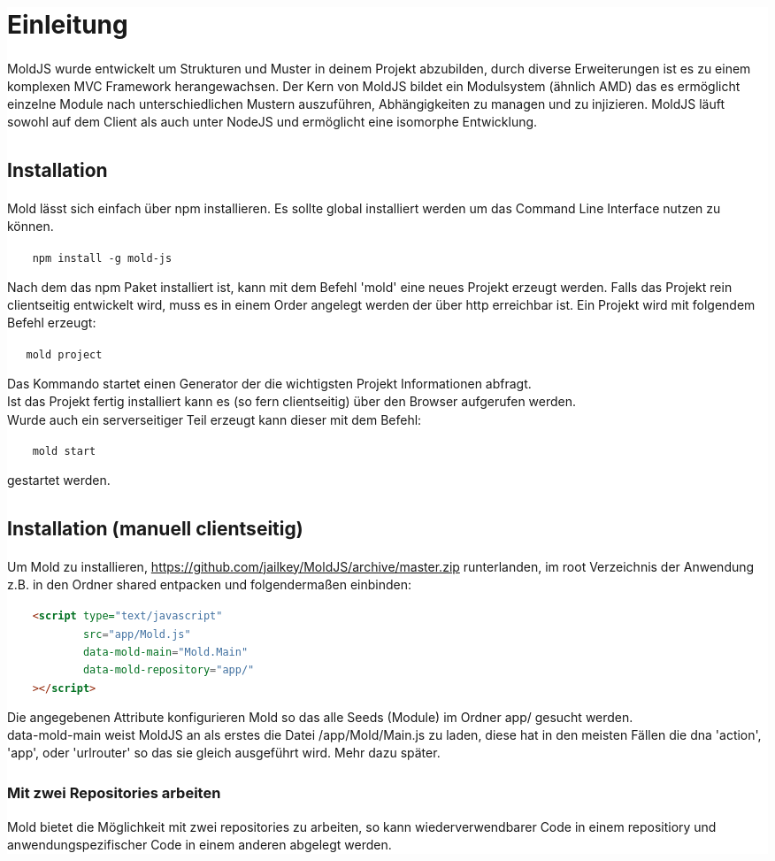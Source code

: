 # Einleitung
MoldJS wurde entwickelt um Strukturen und Muster in deinem Projekt abzubilden, durch diverse Erweiterungen ist es zu einem komplexen MVC Framework herangewachsen.
Der Kern von MoldJS bildet ein Modulsystem (ähnlich AMD) das es ermöglicht einzelne Module nach unterschiedlichen Mustern auszuführen, Abhängigkeiten zu managen und zu injizieren. 
MoldJS läuft sowohl auf dem Client als auch unter NodeJS und ermöglicht eine isomorphe Entwicklung. 

## Installation
Mold lässt sich einfach über npm installieren. Es sollte global installiert werden um das Command Line Interface nutzen zu können.

```
	npm install -g mold-js
```

Nach dem das npm Paket installiert ist, kann mit dem Befehl 'mold' eine neues Projekt erzeugt werden. Falls das Projekt rein clientseitig entwickelt wird, muss es in einem Order angelegt werden der über http erreichbar ist.
Ein Projekt wird mit folgendem Befehl erzeugt:

 ```
 	mold project
 ```
Das Kommando startet einen Generator der die wichtigsten Projekt Informationen abfragt.  
Ist das Projekt fertig installiert kann es (so fern clientseitig) über den Browser aufgerufen werden.  
Wurde auch ein serverseitiger Teil erzeugt kann dieser mit dem Befehl:

```
	mold start
```
gestartet werden.

## Installation (manuell clientseitig)
Um Mold zu installieren, https://github.com/jailkey/MoldJS/archive/master.zip runterlanden, im root Verzeichnis der Anwendung z.B. in den Ordner shared entpacken und folgendermaßen einbinden:

```html
	<script type="text/javascript" 
			src="app/Mold.js"
			data-mold-main="Mold.Main"
			data-mold-repository="app/"
	></script>
```

Die angegebenen Attribute konfigurieren Mold so das alle Seeds (Module) im Ordner app/ gesucht werden.  
data-mold-main weist MoldJS an als erstes die Datei /app/Mold/Main.js zu laden, diese hat in den meisten Fällen die dna 'action', 'app', oder 'urlrouter' so das sie gleich ausgeführt wird.
Mehr dazu später.


### Mit zwei Repositories arbeiten
Mold bietet die Möglichkeit mit zwei repositories zu arbeiten, so kann wiederverwendbarer Code in einem repositiory und anwendungspezifischer Code in einem anderen abgelegt werden.
